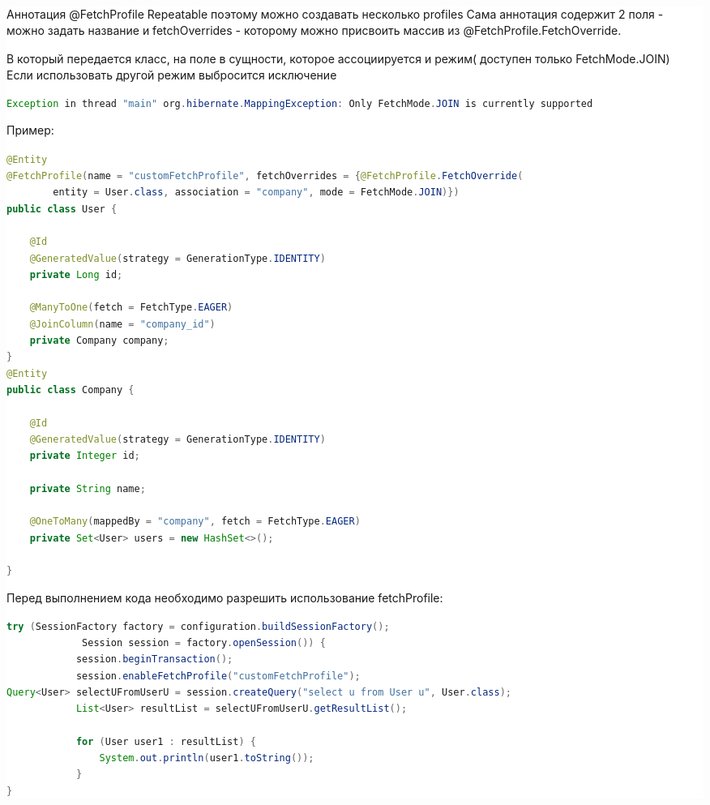   

Аннотация @FetchProfile Repeatable поэтому можно создавать несколько profiles Сама аннотация содержит 2 поля - можно задать название и fetchOverrides - которому можно присвоить массив из @FetchProfile.FetchOverride.

В который передается класс, на поле в сущности, которое ассоциируется и режим( доступен только FetchMode.JOIN)  
Если использовать другой режим выбросится исключение  

```Java
Exception in thread "main" org.hibernate.MappingException: Only FetchMode.JOIN is currently supported
```

Пример:

```Java
@Entity
@FetchProfile(name = "customFetchProfile", fetchOverrides = {@FetchProfile.FetchOverride(
        entity = User.class, association = "company", mode = FetchMode.JOIN)})
public class User {

    @Id
    @GeneratedValue(strategy = GenerationType.IDENTITY)
    private Long id;

    @ManyToOne(fetch = FetchType.EAGER)
    @JoinColumn(name = "company_id")
    private Company company;
}
@Entity
public class Company {

    @Id
    @GeneratedValue(strategy = GenerationType.IDENTITY)
    private Integer id;

    private String name;

    @OneToMany(mappedBy = "company", fetch = FetchType.EAGER)
    private Set<User> users = new HashSet<>();

}
```

Перед выполнением кода необходимо разрешить использование fetchProfile:

```Java
try (SessionFactory factory = configuration.buildSessionFactory();
             Session session = factory.openSession()) {
            session.beginTransaction();
            session.enableFetchProfile("customFetchProfile");
Query<User> selectUFromUserU = session.createQuery("select u from User u", User.class);
            List<User> resultList = selectUFromUserU.getResultList();

            for (User user1 : resultList) {
                System.out.println(user1.toString());
            }
}
```
